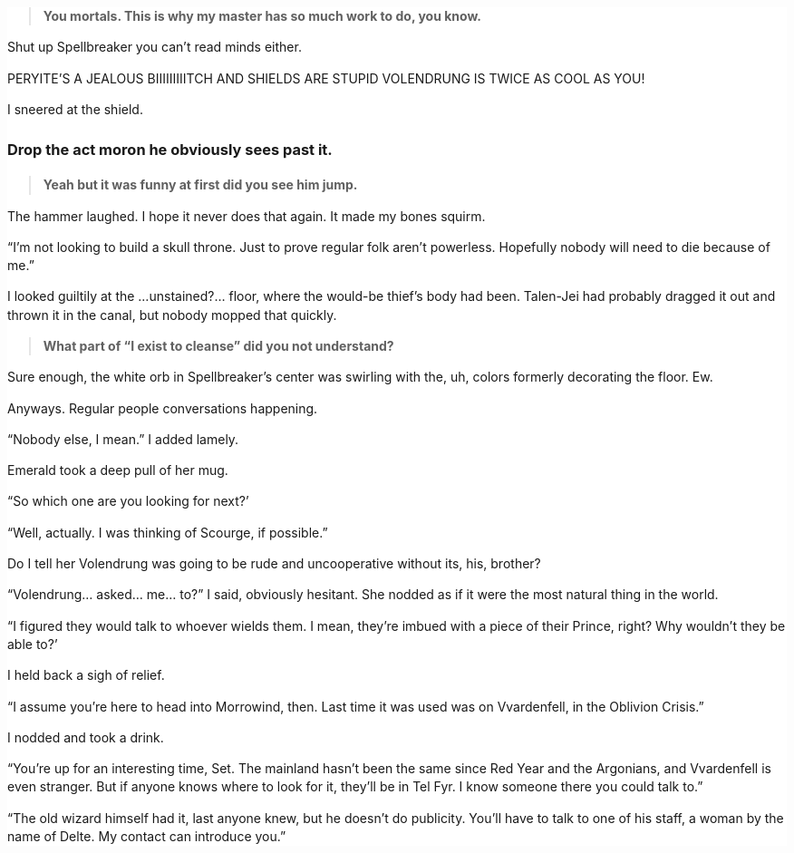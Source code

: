 >**You mortals. This is why my master has so much work to do, you know.**

Shut up Spellbreaker you can’t read minds either.

PERYITE’S A JEALOUS BIIIIIIIIITCH AND SHIELDS ARE STUPID VOLENDRUNG IS TWICE AS
COOL AS YOU!

I sneered at the shield.

### Drop the act moron he obviously sees past it.

>**Yeah but it was funny at first did you see him jump.**

The hammer laughed. I hope it never does that again. It made my bones squirm.

“I’m not looking to build a skull throne. Just to prove regular folk aren’t
powerless. Hopefully nobody will need to die because of me.”

I looked guiltily at the …unstained?… floor, where the would-be thief’s body had
been. Talen-Jei had probably dragged it out and thrown it in the canal, but
nobody mopped that quickly.

>**What part of “I exist to cleanse” did you not understand?**

Sure enough, the white orb in Spellbreaker’s center was swirling with the, uh,
colors formerly decorating the floor. Ew.

Anyways. Regular people conversations happening.

“Nobody else, I mean.” I added lamely.

Emerald took a deep pull of her mug.

“So which one are you looking for next?’

“Well, actually. I was thinking of Scourge, if possible.”

Do I tell her Volendrung was going to be rude and uncooperative without its,
his, brother?

“Volendrung… asked… me… to?” I said, obviously hesitant. She nodded as if it
were the most natural thing in the world.

“I figured they would talk to whoever wields them. I mean, they’re imbued with a
piece of their Prince, right? Why wouldn’t they be able to?’

I held back a sigh of relief.

“I assume you’re here to head into Morrowind, then. Last time it was used was on
Vvardenfell, in the Oblivion Crisis.”

I nodded and took a drink.

“You’re up for an interesting time, Set. The mainland hasn’t been the same since
Red Year and the Argonians, and Vvardenfell is even stranger. But if anyone
knows where to look for it, they’ll be in Tel Fyr. I know someone there you
could talk to.”

“The old wizard himself had it, last anyone knew, but he doesn’t do publicity.
You’ll have to talk to one of his staff, a woman by the name of Delte. My
contact can introduce you.”
